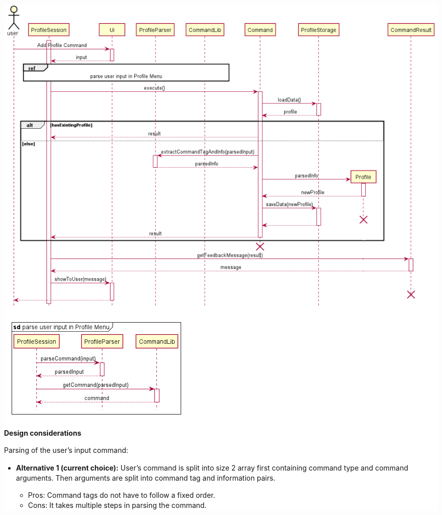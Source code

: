 ![Load Data Sequence Diagram](pictures/khoa/AddProfile.png)

![Load Data Sequence Diagram](pictures/khoa/ParseInput.png)

**Design considerations**

Parsing of the user’s input command:

- **Alternative 1 (current choice):** User’s command is split into size 2 array first containing command type and command arguments. Then arguments are split into command tag and information pairs.  

    - Pros: Command tags do not have to follow a fixed order. 
    - Cons: It takes multiple steps in parsing the command.
